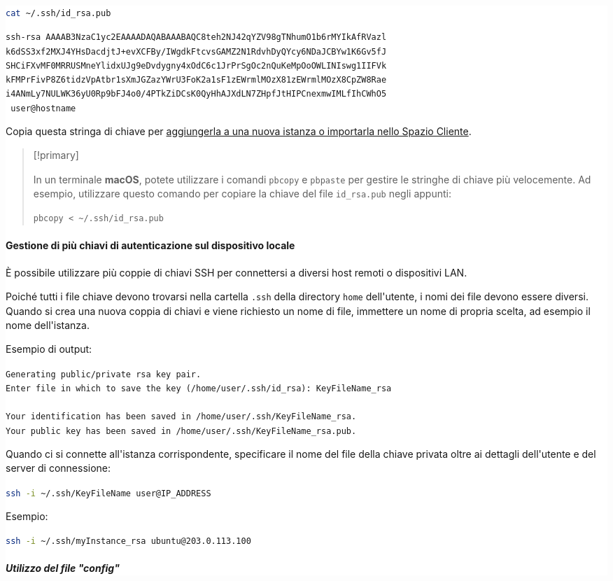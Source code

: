 ```bash
cat ~/.ssh/id_rsa.pub
```

```console
ssh-rsa AAAAB3NzaC1yc2EAAAADAQABAAABAQC8teh2NJ42qYZV98gTNhumO1b6rMYIkAfRVazl
k6dSS3xf2MXJ4YHsDacdjtJ+evXCFBy/IWgdkFtcvsGAMZ2N1RdvhDyQYcy6NDaJCBYw1K6Gv5fJ
SHCiFXvMF0MRRUSMneYlidxUJg9eDvdygny4xOdC6c1JrPrSgOc2nQuKeMpOoOWLINIswg1IIFVk
kFMPrFivP8Z6tidzVpAtbr1sXmJGZazYWrU3FoK2a1sF1zEWrmlMOzX81zEWrmlMOzX8CpZW8Rae
i4ANmLy7NULWK36yU0Rp9bFJ4o0/4PTkZiDCsK0QyHhAJXdLN7ZHpfJtHIPCnexmwIMLfIhCWhO5
 user@hostname
```

Copia questa stringa di chiave per [aggiungerla a una nuova istanza o importarla nello Spazio Cliente](/pages/public_cloud/compute/public-cloud-first-steps).

> [!primary]
>
> In un terminale **macOS**, potete utilizzare i comandi `pbcopy` e `pbpaste` per gestire le stringhe di chiave più velocemente. Ad esempio, utilizzare questo comando per copiare la chiave del file `id_rsa.pub` negli appunti:
>
> `pbcopy < ~/.ssh/id_rsa.pub`
>

#### Gestione di più chiavi di autenticazione sul dispositivo locale

È possibile utilizzare più coppie di chiavi SSH per connettersi a diversi host remoti o dispositivi LAN.

Poiché tutti i file chiave devono trovarsi nella cartella `.ssh` della directory `home` dell'utente, i nomi dei file devono essere diversi. Quando si crea una nuova coppia di chiavi e viene richiesto un nome di file, immettere un nome di propria scelta, ad esempio il nome dell'istanza.

Esempio di output:

```console
Generating public/private rsa key pair.
Enter file in which to save the key (/home/user/.ssh/id_rsa): KeyFileName_rsa

Your identification has been saved in /home/user/.ssh/KeyFileName_rsa.
Your public key has been saved in /home/user/.ssh/KeyFileName_rsa.pub.
```

Quando ci si connette all'istanza corrispondente, specificare il nome del file della chiave privata oltre ai dettagli dell'utente e del server di connessione:

```bash
ssh -i ~/.ssh/KeyFileName user@IP_ADDRESS
```

Esempio:

```bash
ssh -i ~/.ssh/myInstance_rsa ubuntu@203.0.113.100
```

##### Utilizzo del file "config"
